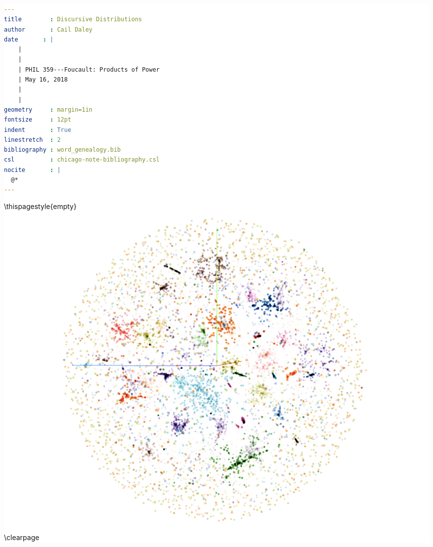 ```yaml
---
title        : Discursive Distributions
author       : Cail Daley
date       : |
    |
    |
    | PHIL 359---Foucault: Products of Power
    | May 16, 2018
    |
    |
geometry     : margin=1in
fontsize     : 12pt
indent       : True
linestretch  : 2
bibliography : word_genealogy.bib
csl          : chicago-note-bibliography.csl
nocite       : |  
  @*  
---
```


\thispagestyle{empty}
![\ ](figures/full_distribution.png)
\clearpage
